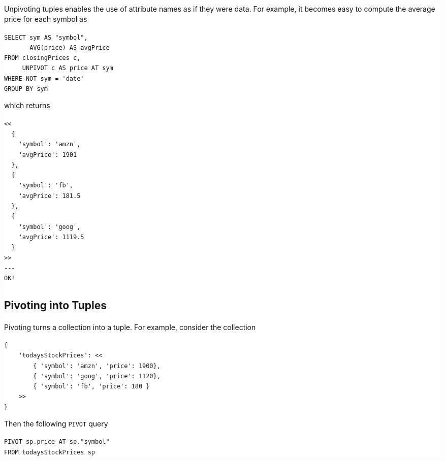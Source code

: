 Unpivoting tuples enables the use of attribute names as if they were
data. For example, it becomes easy to compute the average price for each
symbol as

```partiql
SELECT sym AS "symbol", 
       AVG(price) AS avgPrice
FROM closingPrices c, 
     UNPIVOT c AS price AT sym
WHERE NOT sym = 'date'
GROUP BY sym
```

which returns 

```
<<
  {
    'symbol': 'amzn',
    'avgPrice': 1901
  },
  {
    'symbol': 'fb',
    'avgPrice': 181.5
  },
  {
    'symbol': 'goog',
    'avgPrice': 1119.5
  }
>>
--- 
OK!
```

## Pivoting into Tuples

Pivoting turns a collection into a tuple. For example, consider the
collection

```
{ 
    'todaysStockPrices': <<
        { 'symbol': 'amzn', 'price': 1900},
        { 'symbol': 'goog', 'price': 1120},
        { 'symbol': 'fb', 'price': 180 }
    >>
} 
```

Then the following `PIVOT` query 

```
PIVOT sp.price AT sp."symbol"
FROM todaysStockPrices sp
```
